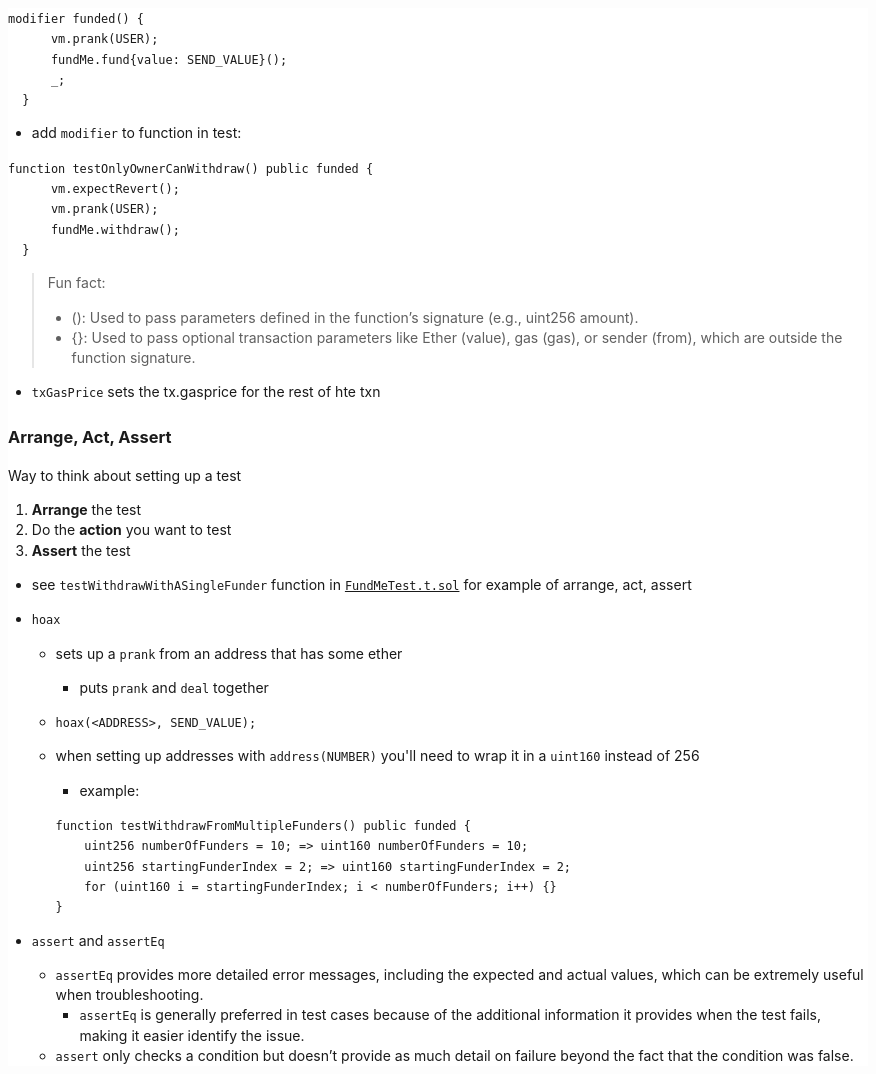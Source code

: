   ```solidity
  modifier funded() {
        vm.prank(USER);
        fundMe.fund{value: SEND_VALUE}();
        _;
    }
  ````

  - add `modifier` to function in test:

  ```solidity
  function testOnlyOwnerCanWithdraw() public funded {
        vm.expectRevert();
        vm.prank(USER);
        fundMe.withdraw();
    }
  ```

> Fun fact:
>
> - (): Used to pass parameters defined in the function’s signature (e.g., uint256 amount).
> - {}: Used to pass optional transaction parameters like Ether (value), gas (gas), or sender (from), which are outside the function signature.

- `txGasPrice` sets the tx.gasprice for the rest of hte txn

### Arrange, Act, Assert

Way to think about setting up a test

1. **Arrange** the test
2. Do the **action** you want to test
3. **Assert** the test

- see `testWithdrawWithASingleFunder` function in [`FundMeTest.t.sol`](foundry-f23/foundry-fund-me-f23/test/FundMeTest.t.sol) for example of arrange, act, assert

- `hoax`
  - sets up a `prank` from an address that has some ether
    - puts `prank` and `deal` together
  - `hoax(<ADDRESS>, SEND_VALUE);`
  - when setting up addresses with `address(NUMBER)` you'll need to wrap it in a `uint160` instead of 256
    - example:

    ```solidity
    function testWithdrawFromMultipleFunders() public funded {
        uint256 numberOfFunders = 10; => uint160 numberOfFunders = 10;
        uint256 startingFunderIndex = 2; => uint160 startingFunderIndex = 2;
        for (uint160 i = startingFunderIndex; i < numberOfFunders; i++) {}
    }
    ```

- `assert` and `assertEq`
  - `assertEq` provides more detailed error messages, including the expected and actual values, which can be extremely useful when troubleshooting.
    - `assertEq` is generally preferred in test cases because of the additional information it provides when the test fails, making it easier identify the issue.
  - `assert` only checks a condition but doesn’t provide as much detail on failure beyond the fact that the condition was false.
